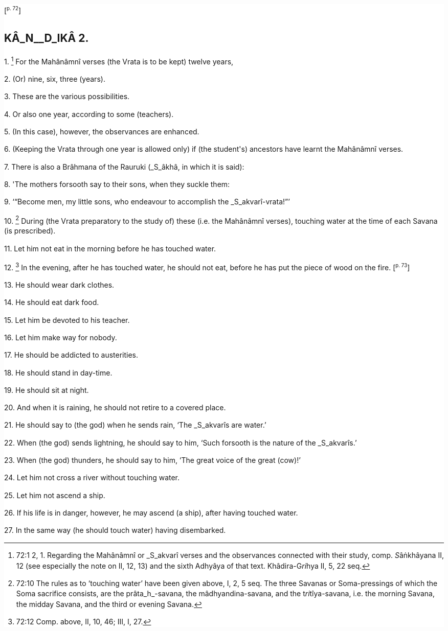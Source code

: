 
<span id="p72">[<sup><small>p. 72</small></sup>]</span>

## KÂ_N__D_IKÂ 2.

1\. [^266] For the Mahânâmnî verses (the Vrata is to be kept) twelve years,

2\. (Or) nine, six, three (years).

3\. These are the various possibilities.

4\. Or also one year, according to some (teachers).

5\. (In this case), however, the observances are enhanced.

6\. (Keeping the Vrata through one year is allowed only) if (the student's) ancestors have learnt the Mahânâmnî verses.

7\. There is also a Brâhma<i>n</i>a of the Rauruki (_S_âkhâ, in which it is said):

8\. 'The mothers forsooth say to their sons, when they suckle them:

9\. ‘“Become men, my little sons, who endeavour to accomplish the _S_akvarî-vrata!”’

10\. [^267] During (the Vrata preparatory to the study of) these (i.e. the Mahânâmnî verses), touching water at the time of each Savana (is prescribed).

11\. Let him not eat in the morning before he has touched water.

12\. [^268] In the evening, after he has touched water, he should not eat, before he has put the piece of wood on the fire. <span id="p73">[<sup><small>p. 73</small></sup>]</span>

13\. He should wear dark clothes.

14\. He should eat dark food.

15\. Let him be devoted to his teacher.

16\. Let him make way for nobody.

17\. He should be addicted to austerities.

18\. He should stand in day-time.

19\. He should sit at night.

20\. And when it is raining, he should not retire to a covered place.

21\. He should say to (the god) when he sends rain, ‘The _S_akvarîs are water.’

22\. When (the god) sends lightning, he should say to him, ‘Such forsooth is the nature of the _S_akvarîs.’

23\. When (the god) thunders, he should say to him, ‘The great voice of the great (cow)!’

24\. Let him not cross a river without touching water.

25\. Let him not ascend a ship.

26\. If his life is in danger, however, he may ascend (a ship), after having touched water.

27\. In the same way (he should touch water) having disembarked.


[^259]: 69:1 1, 1. After the description of the regular Upanayana here follow, in chaps. 1 and 2, statements regarding the special Vratas which the Vedic student has to undergo, or rather which he may undergo, in the time of his studentship. Comp. the corresponding statements on the Vratas of the <i>Ri</i>gvedins, <i>S</i>âṅkhâyana-G<i>ri</i>hya II, 11 and 12. By the followers of the Sâma-veda the ceremony of the Godâna, or cutting of the beard (comp. <i>S</i>âṅkhâyana I, 28, 19; Pâraskara II, 1, 7 seq.; Â<i>ri</i>valâyana I, 18), was put into connection with their system of Vratas; the undergoing of the Godânavrata enabled the student to study the Pûrvâr<i>ri</i>ika of the Sâma-veda. In the commentary on Gobhila III, 1, 28 we find the following statements with regard to this Vrata as well as to the other Vratas mentioned in Sûtra 28: 'The Upanayana-vrata has been declared to refer to the study of the Sâvitrî (comp. Bloomfield's notes on G<i>ri</i>hya-sa<i>ri</i>graha II, 42. 43); the Godâna-vrata, to the study of the collections of verses sacred to the gods Agni, Indra, and Soma Pavamâna (this is the Pûrvâr<i>ri</i>ika of the Sâma-veda); the Vrâtika-vrata, to the study of the Âra<i>ri</i>yaka, with the exclusion of the _S_ukriya sections; the Âditya-vrata, to the study of the _S_ukriya sections; the Aupanishada-vrata, to the study of the Upanishad-Brâhma<i>ri</i>a; the _G<i>ri</i>th_asâmika-vrata, to the study of the Â<i>ri</i>yadohas.' The Vratas were connected with a repetition of the Upanayana ceremony (Sûtras 10 seq.) in the way stated in my note on <i>S</i>âṅkhâyana II, 12, 1.—Khâdira-G<i>ri</i>hya II, 5, 1 seq.
[^260]: 69:2 Comp. <i>S</i>âṅkhâyana I, 28, 19, ‘The Godânakarman is identical with the _K<i>û</i>d_âkarman.’ Pâraskara II, 1, 7, At the Ke<i>û</i>ânta ceremony he says, “Hair and beard” (instead of “hair,” as at the _K<i>û</i>d<i>û</i>n_a).’
[^261]: 70:3 At the _K<i>û</i>d<i>û</i>n_a the child sits in the mother's lap and others perform the rites for him.
[^262]: 70:10 See the note on Sûtra 1.
[^263]: 70:11 Comp. above, II, 10, 7.
[^264]: 71:28 The meaning of these expressions has been explained in the note on Sûtra 1.
[^265]: 71:30 According to the commentary some study the _S<i>ukriyas as a part of the Âra</i>n_yaka; these do not undergo the Âditya-vrata. Others, for instance the Kauthumas, separate the _S<i>ukriyas as a part of the Âra</i>n_yaka and keep a special vow, the Âditya-vrata, by which they are enabled to study those texts.
[^266]: 72:1 2, 1. Regarding the Mahânâmnî or _S_akvarî verses and the observances connected with their study, comp. <i>S</i>âṅkhâyana II, 12 (see especially the note on II, 12, 13) and the sixth Adhyâya of that text. Khâdira-G<i>ri</i>hya II, 5, 22 seq.
[^267]: 72:10 The rules as to ‘touching water’ have been given above, I, 2, 5 seq. The three Savanas or Soma-pressings of which the Soma sacrifice consists, are the prâta_h_\-savana, the mâdhyandina-savana, and the t<i>ri</i>tîya-savana, i.e. the morning Savana, the midday Savana, and the third or evening Savana.
[^268]: 72:12 Comp. above, II, 10, 46; III, I, 27.
[^269]: 73:30 See Sûtras 13. 18. 19. 16. 14.
[^270]: 74:35 Comp. <i>S</i>âṅkhâyana-G<i>ri</i>hya VI, 3, 7.
[^271]: 74:36 I.e. the fasting prescribed in Sûtras 34 and 37 may, if they like, follow after the teaching of the sacred song, instead of preceding it.
[^272]: 74:37 <i>S</i>âṅkhâyana-G<i>ri</i>hya II, 12, 6 seq.
[^273]: 75:43 Comp. above, I, 9, 29; <i>S</i>âṅkhâyana VI, 3, 11 seq.
[^274]: 75:45 45, 46. The student is to give a fee to his teacher three times, after he has been taught each of the three Stotriya verses (Sûtras 31. 32). To these three occasions the four objects stated in Sûtra 45 correspond, so that the first time either the first or the second of those objects, the bull or the brass vessel, may be chosen; the second time he gives a garment, the third time a vara (or optional gift). Comp. the similar correspondence of four objects and three cases to which these objects refer, II, 10, 8. 52.
[^275]: 75:48 This is the Anuprava<i>k</i>anîya ceremony (or ceremony to be performed after the study of a Vedic text has been finished) belonging to the Mahânâmnîs; comp. Khâdira-G<i>k</i>hya II, 5, 34; Â<i>k</i>valâyana-G<i>k</i>hya I, 22, 1 2; <i>S</i>âṅkhâyana II, 8, 1 note.
[^276]: 75:49 Perhaps sarvatra (‘everywhere’) belongs to Sûtra 49, so that we should have to translate: This (should be done) everywhere at p. 76 the Anuprava<i>k</i>anîya ceremonies, i.e. also at those Anuprava<i>k</i>anîya ceremonies which are connected with the study of the other texts.
[^277]: 76:50 Instead of ‘I will keep the vow,’ he says, ‘I have kept the vow,’ &c.; II, 10, 16.
[^278]: 76:51 The Parvans are the three great sections, sacred to Agni, Indra, and Soma Pavâmana, into which the first Sâmavedâr<i>k</i>ika is divided.
[^279]: 76:55 According to the commentary he has to keep these observances through his whole life.
[^280]: 76:58 Or, wearing always the same garment?
[^281]: 77:60 Regarding the directions given to the student by the teacher, see chap. 1, 14.
[^282]: 77:62 See above, Sûtras 31. 33.
[^283]: 77:1 3, 1 seq. The Upâkara<i>n</i>a ceremony; Khâdira-G<i>n</i>hya III, 2, 16 seq. Regarding the different terms for this ceremony, comp. <i>S</i>âṅkhâyana IV, 5, 2; Â<i>n</i>valâyana III, 5, 3; Pâraskara II, 10, 2. Hira<i>n</i>yake<i>n</i>in says: _s<i>n</i>n<i>n</i>g<i>n</i>n<i>n</i>m_ vâdhyâyopâkarma.—It seems impossible to me to adopt an explanation of this Sûtra, which gives to praush<i>n</i>apadî another meaning than that based on the constant use of these feminines derived from the names of Nakshatras, i.e. the day of the full moon which falls under such or such a Nakshatra. Hasten a, therefore, necessarily refers to another day besides the Praush<i>n</i>apadî, on which the Upâkara<i>n</i>a may be celebrated. Perhaps we may conjecture, praush<i>n</i>apadî_m<i>n</i>n_am.
[^284]: 77:2 Comp. above, II, 10, 39.
[^285]: 78:5 The _Kh_andas book is the first Sâmavedâr<i>k</i>ika in which the verses are arranged according to their metre.
[^286]: 78:6 It is not quite clear from the text, in what connection the rites described in Sûtras 6-8 stand with those treated of in the preceding Sûtras. The expression yathârtham used in Sûtra 5 (‘yathârtham iti karma<i>n</i>a_h<i>n</i>k_yate,’ Comm.; comp. above, I, 3, 12 note) clearly indicates the close of the ceremony; on the other hand the comparison of Pâraskara II, 10, 15 seq., <i>S</i>âṅkhâyana IV, 5, 10 seq., Â<i>n</i>valâyana III, 5, 10, seems to show that the acts stated in Sûtras 6-8 form part of the ceremony described before.
[^287]: 78:8 I do not try to translate this very obscure Sûtra according to the commentary, in which khâ<i>n</i><i>n</i>ika is explained as ‘the number (of pupils).’ Perhaps the word is a misspelling for ka<i>n</i><i>n</i>ikâ or the like, and means sections of the texts. Comp. Khâdira-G<i>n</i>hya III, 2, 23. The construction (â<i>n</i>ântodakâ<i>h</i> . . . kârayet) is quite irregular.
[^288]: 78:9 I.e. they do not continue their study. The day sacred to Savit<i>ri</i> is the day under the constellation of Hasta, mentioned in Sûtra 1, for Savit<i>ri</i> is the presiding deity over that Nakshatra (comp. <i>S</i>âṅkhâyana I, 26, 11).
[^289]: 78:10 Comp. the note on Sûtra 16.
[^290]: 79:12 Regarding the Tarpa<i>n</i>a ceremony comp. <i>S</i>âṅkhâyana 1V, 9, s note. From the word ‘and’ the commentator concludes that the libations are offered not only to the Â<i>n</i>âryas, but also to the _Ri_shis, &c. (Sûtra 15).
[^291]: 79:13 Comp. Gautama XVI, 1; Vasish<i>th</i>a XIII, 1; Âpastamba I, 9, 1, &c.
[^292]: 79:14 Âpastamba I, 9, 2, &c.
[^293]: 79:15 This is a description of the Utsarga ceremony; comp. <i>S</i>âṅkhâyana IV, 6, 6; Â<i>s</i>valâyana III, 5, 21-23; Pâraskara II, 12.
[^294]: 79:16 The most natural way of interpreting the text would be, in my opinion, to assume that the ‘second Upâkara<i>n</i>a’ (pratyupâkara<i>n</i>a) is identical with the Utsarga. The second Upâkara<i>n</i>a thus would in the same time conclude the first term for studying the p. 80 Veda, and open a second term. The distinction of two such periods, which may be called two terms, is frequently met with in other texts, for instance, in Vasish<i>n</i>a XIII, 5-7 (S.B.E. XIV, 63); Manu IV, 98. According to the commentary, on the other hand, the second Upâkara<i>n</i>a is performed at the beginning of the northerly course of the sun (comp. Sûtras 10-12); it is stated that after that ceremony the Uttara (i.e. the Uttarâr<i>n</i>ika?) and the Rahasya texts are studied. It deserves to be noticed that Manu (IV, 96) prescribes the performing of the Utsarga either under the Nakshatra Pushya (i.e. Tishya), or on the first day of the bright fortnight of Mâgha, which is considered as coinciding, at least approximately, with the beginning of the northerly course of the sun.
[^295]: 80:18 Comp. Manu IV, 105.
[^296]: 80:22 These are the days of the ancient Vedic <i>k</i>âturmâsya sacrifices.
[^297]: 81:29 The definition of a _S<i>ish</i>t_a, or instructed person, is given in Baudhâyana I, 1, 6 (S.B.E. XIV, 143).
[^298]: 81:30 30-36. Different expiations; comp. Khâdira-G<i>ri</i>hya II, 5, 35-37.
[^299]: 81:34 _K<i>itya means </i>K_itya agni, the piled-up fire-altar, the construction of which is treated of, for instance, in the _S_atapatha Brâhma<i>itya means </i>a VI-X. Prof. Weber has devoted to the rites connected with the <i>k</i>itya agni a very detailed paper, Indische Studien, XIII, 217 seq. That _k<i>itya means </i>k_itya agni is shown by the Mânava-G<i>itya means </i>hya I, 3: yadi . . . akshi vâ spandet kar<i>itya means </i>o vâ kro<i>itya means </i>ed agni_m<i>itya means </i>k<i>itya means </i>s<i>itya means </i>s<i>itya means </i>m<i>itya means </i>k_<i>itya means </i>ed yûpa_m<i>itya means </i>ri_<i>itya means </i>et, &c.
[^300]: 82:1 4, 1 seq. The description given in this chapter of the Samâvartana, or of the ceremony performed at the end of studentship, is opened with a few sentences referring to another section of the G<i>ri</i>hya ritual, namely, to marriage. It seems to me that these first Sûtras of this chapter once formed, in a text from which Gobhila has taken them, the introduction to an exposition of the wedding ceremonies, and that Gobhila was induced to transfer them to the description of the Samâvartana, by their opening words, ‘A student, after he has studied the Veda, &c.’ With Sûtras 1-3, comp. Khâdira-G<i>ri</i>hya I, 3, 1.
[^301]: 82:3 I prefer to supply, (with the permission) of his parents, and not, of his teacher. Hira<i>n</i>yake<i>n</i>in says, samâv<i>n</i>tta â<i>n</i>âryakulât mâtâpitarau bibh<i>n</i>yât, tâbhyâm anu<i>n</i><i>n</i>âto bhâryâm upaya<i>n</i><i>n</i>et.
[^302]: 82:5 Regarding the term Sapi<i>n</i><i>n</i>a, see, for instance, Gautama XIV, 13 (S.B.E. II, 247): ‘Sapi<i>n</i><i>n</i>a-relationship ceases with the fifth or the seventh (ancestor).’ Comp. Manu V, 60.
[^303]: 82:6 According to the G<i>ri</i>hya-sa<i>ri</i>graha (II, 1 7. 18), a ‘naked’ girl is one who has not yet the monthly period, or whose breast is not yet developed. Comp. Vasish<i>ri</i>a XVII, 70; Gautama XVIII, 23.
[^304]: 82:7 7 seqq. Comp. Khâdira-G<i>ri</i>hya III, 1, 1 seqq.
[^305]: 83:13 In the Mantras prescribed for the besprinkling of the student (Mantra-Brâhma<i>n</i>a I, 7, 1 seq.) there occur passages such as, for instance, ‘Therewith I, N.N., besprinkle myself.’
[^306]: 83:21 He may use the first section of the Mantra, which contains the word prâtar, in the morning, &c.
[^307]: 85:34 Instead of its being performed at the time stated in Sûtra 30.
[^308]: 85:1 5, 1 seq. Rules of conduct for the Snâtaka; comp. Khâdira-G<i>ri</i>hya III, I, 33 seq.
[^309]: 86:20 As to the reading, comp. Dr. Knauer's remarks in his edition of the text, p. xi of the Introduction.
[^310]: 86:21 21, 22. These Sûtras are identical with Pâraskara II, 5, 32. Comp. the definitions of these three kinds of Snâtakas, Pâraskara, l.l. 33-35.
[^311]: 86:25 Comp. above, chap. 2, 58.
[^312]: 87:33 That the Snâtaka is not allowed to go alone to another village, follows from Sacra 36; thus Sûtra 33 is superfluous. The commentator of course tries to defend Gobhila, but I think he has not succeeded. Probably Gobhila has taken the two Sûtras from different texts on which his own composition seems to be based.
[^313]: 87:38 Baudhâyana I, 1, 6 (S.B.E. XIV, 144): ‘Those are called _S<i>ish</i>t_as who, in accordance with the sacred law, have studied the Veda together with its appendages, know how to draw inferences from that, and are able to adduce proofs perceptible by the senses from the revealed texts.’
[^314]: 87:1 6, 1 seq. Different ceremonies connected with cattle-keeping. Comp. Khâdira-G<i>ri</i>hya III, I, 45 seq.
[^315]: 88:9 See Sûtras 1. 2. 7.
[^316]: 89:15 As to the repetition of the last words of this chapter, see the notes on I, 4, 31; II, 8, 25; 10, 50.
[^317]: 89:1 7, 1 seq. The _S<i>rava</i>n_â ceremony or the Bali-offering to the Serpents. Comp. Khâdira-G<i>rava</i>hya III, 2, 1 seq., and the elaborate paper of Dr. Winternitz, Der Sarpabali, ein altindischer Schlangencult (Wien, 1888).
[^318]: 90:8 As to avahanti, comp. above, I, 7, 4; Hillebrandt, Neu- and Vollmondsopfer, p. 30.
[^319]: 90:11 According to the commentary atipra<i>n</i>îta means the fire which has been carried forward (Sûtra 3). Another explanation is then added, which is based on a quotation from a ‘tantrântara:’ ‘After he has established a fire, he should carry forward one firebrand taken from that fire, in a south-eastern direction, with the Mantra ye rûpâ<i>n</i>i pratimu<i>n</i><i>n</i>amânâ<i>h</i> &c.; that fire is the atipra<i>n</i>îta fire.’
[^320]: 91:15 Literally, ‘turning round, following his left arm.’ Comp. <i>S</i>âṅkhâyana II, 3, 2. The Mantra runs thus, ‘O king of Serpents, dwelling towards the south (the west, the north), this is thy Bali!’
[^321]: 91:16 Comp. Sûtra 11 and the note.
[^322]: 91:17 Comp. below, IV, 5, 3.
[^323]: 91:20 G<i>ri</i>hya-sa<i>ri</i>graha I, 114: ‘Where the technical expression is used, “The rest according to the rite of the Sthâlîpâkas,” he should, after he has sacrificed the two Â<i>ri</i>yabhâgas, pour (Â<i>ri</i>ya) into the Sru<i>k</i> and cut off (the Avadânas with the Sru<i>k</i>).’ Comp. Gobhila I, 8, 3 seq.
[^324]: 92:23 The sacrifice is that prescribed in Sûtras 18. 19, which should, as well as the offering of Balis, be daily repeated.
[^325]: 92:1 8, 1 seq. The P<i>ri</i>shâtaka ceremony; comp. Khâdira-G<i>ri</i>hya III, 3, 1 seq. A P<i>ri</i>shâtaka is a mixture of milk or of curds with Â<i>ri</i>ya; comp. Khâd. l.l. 3; G<i>ri</i>hya-sa<i>ri</i>graha II, 59; <i>S</i>âṅkhâyana IV, 16, 3 note.
[^326]: 92:3 The 'cow's names' are given in the G<i>ri</i>hya-sa<i>ri</i>graha II, 60; of the nine names given there the last is omitted at the P<i>ri</i>shâtaka ceremony.
[^327]: 92:4 See above, chap. 7, 20 and the note.
[^328]: 93:9 9 seq. The sacrifice of the first fruits; comp. Khâdira-G<i>ri</i>hya III, 3, 6 seq.
[^329]: 93:11 See chap. 7, 20 and the note.
[^330]: 93:16 16, 20. Instead of asa<i>m</i>svâda_m_, sa<i>m</i>svâdayeran, I read p. 94 asa<i>m</i>khâda_m_, sa<i>m</i>khâdayeran. Comp. Khâdira-G<i>m</i>hya III, 3, 13: asa<i>m</i>khâdya pragiret, and the quotations in Böhtlingk-Roth's Dictionary s_v_. sa_m_\-khâd and â-svad.
[^331]: 94:1 9, 1 seq. The Âgrahâya<i>ri</i>î ceremony by which the rites devoted to the Serpents are concluded. Khâdira-G<i>ri</i>hya III, 3, 16 seq.
[^332]: 94:2 See above, chap. 7.
[^333]: 94:3 Comp. chap. 7, 17: To the west of that fire he touches the p. 95 earth with his two hands turned downwards, and murmurs the Mantra, ‘Adoration to the Earth’s.’
[^334]: 95:6 He sings the two Kâvasha Sâmans of which the verse Sâma-veda I, 275 is considered as the Yoni, and then repeats that verse itself.
[^335]: 95:8 This Sûtra is identical with chap. 7, 18.
[^336]: 95:10 Comp. chap. 7, 20 note.
[^337]: 96:20 The explanation which the commentary gives of this difficult Sutra can hardly be accepted: trir âv<i>ri</i>tya tri<i>ri</i>k<i>ri</i>tvoऽbhyasya . . . abhyâtmam âtmano g<i>ri</i>hapater âbhimukhyena, âtmana ârabhyety artha_h_. katha<i>m</i> nâma? yenaiva krame<i>ri</i>opavish<i>ri</i>â_h<i>ri</i>n<i>ri</i>m<i>ri</i>s<i>ri</i>m<i>ri</i>h_.
[^338]: 96:22 The commentary gives a second name for this Sâman p. 97 litany, arish<i>t</i>abhaṅga. Nârâya<i>t</i>a says: abodhy agnir (Sv. I, 73) mahi trî<i>t</i>âm (I, 192) iti dve tvâvata (I, 193) ityâdika_m<i>t</i>m<i>t</i>g_ya.
[^339]: 97:1 10, 1 seq. The Ash<i>t</i>akâ festivals; Khâdira-G<i>t</i>hya III, 3, 28. Comp. <i>S</i>âṅkhâyana-G<i>t</i>hya III, 12, 1 note (S.B.E. XXIX, 102).
[^340]: 97:4 4, 7. As to the difference of opinion regarding the number of Ash<i>t</i>akâs, comp. Weber, Naxatra, second article, p. 337. Gobhila himself follows the opinion of Audgâhamâni, for he mentions only three Ash<i>t</i>akâs in the winter season, the first following after the Âgrahâya<i>t</i>î full moon (chap. 50, 9), the second after the Taishî (10, 18), and the third after the Mâghî (IV, 4, 17).
[^341]: 97:10 See above, I, 7, 2 seq.
[^342]: 98:11 G<i>ri</i>hya-sa<i>ri</i>graha II, 71: p<i>ri</i>thakkapâlân kurvîta apûpân ash<i>ri</i>akâvidhau.
[^343]: 98:14 Regarding the Traiyambaka cakes, comp. Kâtyâyana <i>S</i>rauta-sûtra V, 10, 1 seq.; Vaitâna-sûtra IX, 18, &c.
[^344]: 98:16 See above, I, 8, 5 seq.
[^345]: 98:17 Comp. chap. 7, 20 note.
[^346]: 98:18 With the following paragraphs the <i>S</i>rauta rites of the animal sacrifice should be compared; see J. Schwab, Das altindische Thieropfer (Erlangen, 1886).
[^347]: 100:32 In the text we ought to read vi<i>s</i>asata, as Dr. Knauer has observed.
[^348]: 100:35 The regulations concerning the Avadânas are given for Sthâlîpâkas, I, 8, 5 seq., and for the Svish<i>t</i>ak<i>t</i>t oblation, I, 8, 11 seq.
[^349]: 100:36 Comp. III, 7, 20 note.
